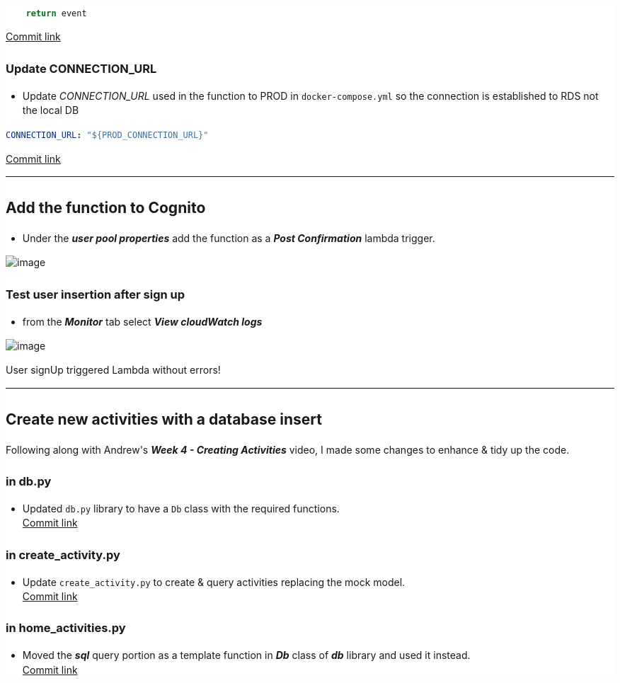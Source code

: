 ```py
    return event
```
[Commit link](https://github.com/MahmoudGooda/aws-bootcamp-cruddur-2023/commit/2092bbe9169edb64020d36d785cdb6ea496b6655)

### Update CONNECTION_URL
* Update *CONNECTION_URL* used in the function to PROD in `docker-compose.yml` so the connection is established to RDS not the local DB
```yml
CONNECTION_URL: "${PROD_CONNECTION_URL}"
```
[Commit link](https://github.com/MahmoudGooda/aws-bootcamp-cruddur-2023/commit/ace35d11954c067a3faed109613e03be2e5768fe)

-------------------
## Add the function to Cognito
* Under the ***user pool properties*** add the function as a ***Post Confirmation*** lambda trigger.

![image](https://user-images.githubusercontent.com/105418424/226113174-7f62f55c-babe-4339-a61d-24736864e751.png)

### Test user insertion after sign up
* from the ***Monitor*** tab select ***View cloudWatch logs***

![image](https://user-images.githubusercontent.com/105418424/226114089-39393c26-126e-4383-90a1-1fb3441f0bec.png)

User signUp triggered Lambda without errors!

-------------------
## Create new activities with a database insert
  Following along with Andrew's ***Week 4 - Creating Activities*** video, I made some changes to enhance & tidy up the code.  

### in db.py 
* Updated  `db.py` library to have a `Db` class with the required functions.  
[Commit link](https://github.com/MahmoudGooda/aws-bootcamp-cruddur-2023/commit/118f1fd18d43ef508084fb498600791abca8a39e#diff-4d4413b1b6b19e2bba84add763693470bf0abf242e3395c156c7b2a3a63b5ba1)  

### in create_activity.py
* Update `create_activity.py` to create & query activities replacing the mock model.  
[Commit link](https://github.com/MahmoudGooda/aws-bootcamp-cruddur-2023/commit/118f1fd18d43ef508084fb498600791abca8a39e#diff-1e0e0142a9cba2b744624e9ece0b1e4f61074be40f499f4b0257180bc247e243)  

### in home_activities.py
* Moved the ***sql*** query portion as a template function in ***Db*** class of ***db*** library and used it instead.  
[Commit link](https://github.com/MahmoudGooda/aws-bootcamp-cruddur-2023/commit/118f1fd18d43ef508084fb498600791abca8a39e#diff-e7fc4f0f2b4e4510d81bbc953fe4e4198587359967fc005d49cb23f39e7f3130)  
